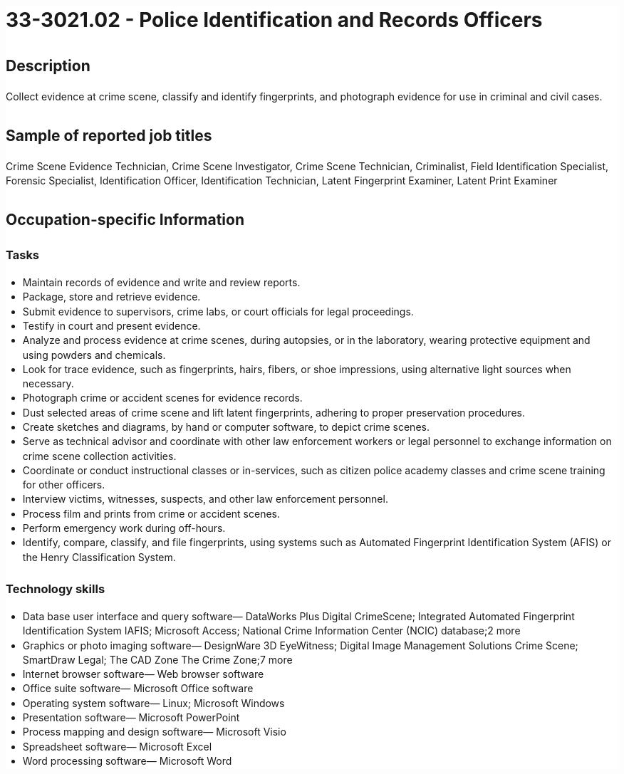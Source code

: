 # 33-3021.02 - Police Identification and Records Officers

## Description
Collect evidence at crime scene, classify and identify fingerprints, and photograph evidence for use in criminal and civil cases.

## Sample of reported job titles
Crime Scene Evidence Technician, Crime Scene Investigator, Crime Scene Technician, Criminalist, Field Identification Specialist, Forensic Specialist, Identification Officer, Identification Technician, Latent Fingerprint Examiner, Latent Print Examiner

## Occupation-specific Information
### Tasks
- Maintain records of evidence and write and review reports.
- Package, store and retrieve evidence.
- Submit evidence to supervisors, crime labs, or court officials for legal proceedings.
- Testify in court and present evidence.
- Analyze and process evidence at crime scenes, during autopsies, or in the laboratory, wearing protective equipment and using powders and chemicals.
- Look for trace evidence, such as fingerprints, hairs, fibers, or shoe impressions, using alternative light sources when necessary.
- Photograph crime or accident scenes for evidence records.
- Dust selected areas of crime scene and lift latent fingerprints, adhering to proper preservation procedures.
- Create sketches and diagrams, by hand or computer software, to depict crime scenes.
- Serve as technical advisor and coordinate with other law enforcement workers or legal personnel to exchange information on crime scene collection activities.
- Coordinate or conduct instructional classes or in-services, such as citizen police academy classes and crime scene training for other officers.
- Interview victims, witnesses, suspects, and other law enforcement personnel.
- Process film and prints from crime or accident scenes.
- Perform emergency work during off-hours.
- Identify, compare, classify, and file fingerprints, using systems such as Automated Fingerprint Identification System (AFIS) or the Henry Classification System.

### Technology skills
- Data base user interface and query software— DataWorks Plus Digital CrimeScene; Integrated Automated Fingerprint Identification System IAFIS; Microsoft Access; National Crime Information Center (NCIC) database;2 more
- Graphics or photo imaging software— DesignWare 3D EyeWitness; Digital Image Management Solutions Crime Scene; SmartDraw Legal; The CAD Zone The Crime Zone;7 more
- Internet browser software— Web browser software
- Office suite software— Microsoft Office software
- Operating system software— Linux; Microsoft Windows
- Presentation software— Microsoft PowerPoint
- Process mapping and design software— Microsoft Visio
- Spreadsheet software— Microsoft Excel
- Word processing software— Microsoft Word
